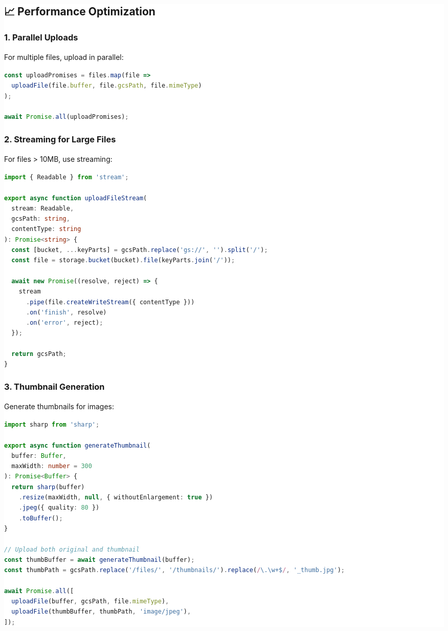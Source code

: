 
## 📈 Performance Optimization

### 1. Parallel Uploads

For multiple files, upload in parallel:

```typescript
const uploadPromises = files.map(file => 
  uploadFile(file.buffer, file.gcsPath, file.mimeType)
);

await Promise.all(uploadPromises);
```

### 2. Streaming for Large Files

For files > 10MB, use streaming:

```typescript
import { Readable } from 'stream';

export async function uploadFileStream(
  stream: Readable,
  gcsPath: string,
  contentType: string
): Promise<string> {
  const [bucket, ...keyParts] = gcsPath.replace('gs://', '').split('/');
  const file = storage.bucket(bucket).file(keyParts.join('/'));
  
  await new Promise((resolve, reject) => {
    stream
      .pipe(file.createWriteStream({ contentType }))
      .on('finish', resolve)
      .on('error', reject);
  });
  
  return gcsPath;
}
```

### 3. Thumbnail Generation

Generate thumbnails for images:

```typescript
import sharp from 'sharp';

export async function generateThumbnail(
  buffer: Buffer,
  maxWidth: number = 300
): Promise<Buffer> {
  return sharp(buffer)
    .resize(maxWidth, null, { withoutEnlargement: true })
    .jpeg({ quality: 80 })
    .toBuffer();
}

// Upload both original and thumbnail
const thumbBuffer = await generateThumbnail(buffer);
const thumbPath = gcsPath.replace('/files/', '/thumbnails/').replace(/\.\w+$/, '_thumb.jpg');

await Promise.all([
  uploadFile(buffer, gcsPath, file.mimeType),
  uploadFile(thumbBuffer, thumbPath, 'image/jpeg'),
]);
```